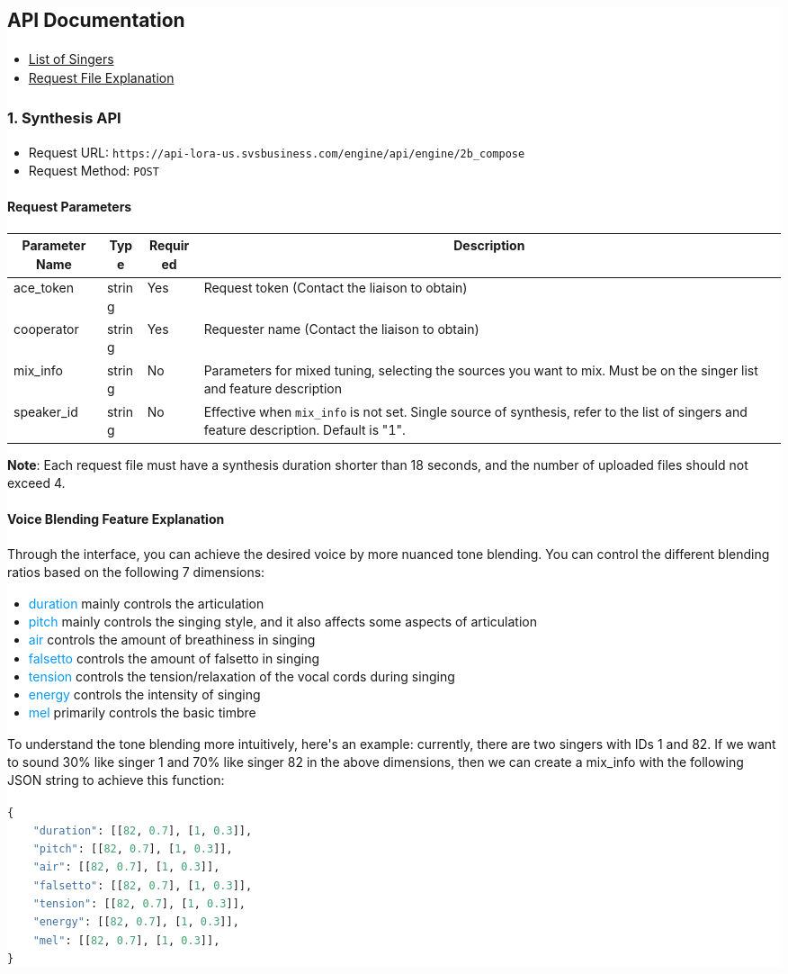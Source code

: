 ## API Documentation

- [List of Singers](/api/docs/singer_info.md)
- [Request File Explanation](/docs/aces_file_en.md)

### 1. Synthesis API

- Request URL: `https://api-lora-us.svsbusiness.com/engine/api/engine/2b_compose`
- Request Method: `POST`

#### Request Parameters

| Parameter Name | Type   | Required | Description                                                                 |
| -------------- | ------ | -------- | --------------------------------------------------------------------------- |
| ace_token      | string | Yes      | Request token (Contact the liaison to obtain)                                |
| cooperator     | string | Yes      | Requester name (Contact the liaison to obtain)                               |
| mix_info       | string | No       | Parameters for mixed tuning, selecting the sources you want to mix. Must be on the singer list and feature description |
| speaker_id     | string | No       | Effective when `mix_info` is not set. Single source of synthesis, refer to the list of singers and feature description. Default is "1". |

**Note**: Each request file must have a synthesis duration shorter than 18 seconds, and the number of uploaded files should not exceed 4.

#### Voice Blending Feature Explanation
Through the interface, you can achieve the desired voice by more nuanced tone blending. You can control the different blending ratios based on the following 7 dimensions:

- <font color=#0099ff>duration</font> mainly controls the articulation
- <font color=#0099ff>pitch</font> mainly controls the singing style, and it also affects some aspects of articulation
- <font color=#0099ff>air</font> controls the amount of breathiness in singing
- <font color=#0099ff>falsetto</font> controls the amount of falsetto in singing
- <font color=#0099ff>tension</font> controls the tension/relaxation of the vocal cords during singing
- <font color=#0099ff>energy</font> controls the intensity of singing
- <font color=#0099ff>mel</font> primarily controls the basic timbre

To understand the tone blending more intuitively, here's an example: currently, there are two singers with IDs 1 and 82. If we want to sound 30% like singer 1 and 70% like singer 82 in the above dimensions, then we can create a mix_info with the following JSON string to achieve this function:
```python
{
    "duration": [[82, 0.7], [1, 0.3]],
    "pitch": [[82, 0.7], [1, 0.3]],
    "air": [[82, 0.7], [1, 0.3]],
    "falsetto": [[82, 0.7], [1, 0.3]],
    "tension": [[82, 0.7], [1, 0.3]],
    "energy": [[82, 0.7], [1, 0.3]],
    "mel": [[82, 0.7], [1, 0.3]],
}
```
